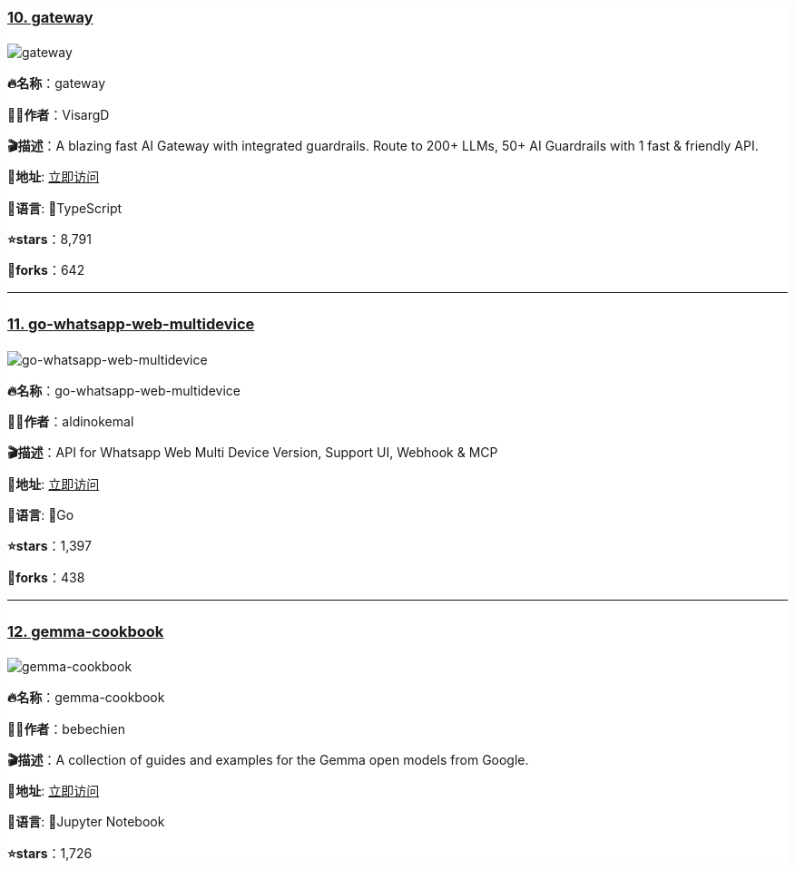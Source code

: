 
### [10. gateway](https://github.com//Portkey-AI/gateway) 

![gateway](https://s0.wp.com/mshots/v1/https://github.com//Portkey-AI/gateway?w=600&h=450) 

**🔥名称**：gateway 

**🧑‍💻作者**：VisargD 

**🎬描述**：A blazing fast AI Gateway with integrated guardrails. Route to 200+ LLMs, 50+ AI Guardrails with 1 fast & friendly API. 

**🔗地址**: [立即访问](https://github.com//Portkey-AI/gateway) 

**👀语言**: 🔺TypeScript 

**⭐stars**：8,791 

**📍forks**：642 

--- 

### [11. go-whatsapp-web-multidevice](https://github.com//aldinokemal/go-whatsapp-web-multidevice) 

![go-whatsapp-web-multidevice](https://s0.wp.com/mshots/v1/https://github.com//aldinokemal/go-whatsapp-web-multidevice?w=600&h=450) 

**🔥名称**：go-whatsapp-web-multidevice 

**🧑‍💻作者**：aldinokemal 

**🎬描述**：API for Whatsapp Web Multi Device Version, Support UI, Webhook & MCP 

**🔗地址**: [立即访问](https://github.com//aldinokemal/go-whatsapp-web-multidevice) 

**👀语言**: 🔺Go 

**⭐stars**：1,397 

**📍forks**：438 

--- 

### [12. gemma-cookbook](https://github.com//google-gemini/gemma-cookbook) 

![gemma-cookbook](https://s0.wp.com/mshots/v1/https://github.com//google-gemini/gemma-cookbook?w=600&h=450) 

**🔥名称**：gemma-cookbook 

**🧑‍💻作者**：bebechien 

**🎬描述**：A collection of guides and examples for the Gemma open models from Google. 

**🔗地址**: [立即访问](https://github.com//google-gemini/gemma-cookbook) 

**👀语言**: 🔺Jupyter Notebook 

**⭐stars**：1,726 
